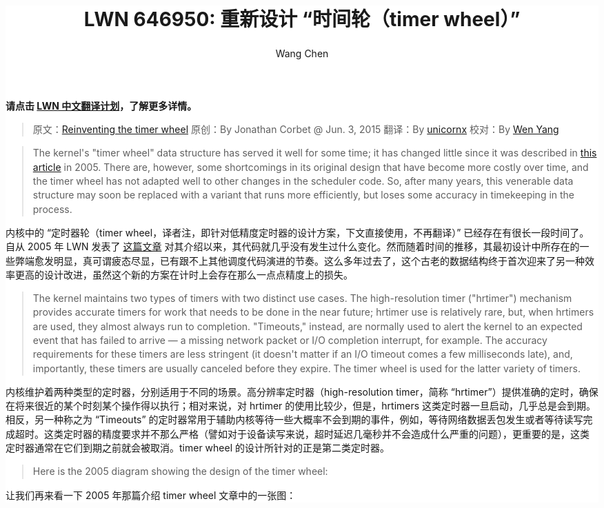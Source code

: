 ﻿---
layout: post
draft: false
top: false
author: 'Wang Chen'
title: "LWN 646950: 重新设计 “时间轮（timer wheel）”"
album: 'LWN 中文翻译'
group: translation
license: "cc-by-sa-4.0"
permalink: /lwn-646950/
description: "LWN 中文翻译，重新设计 timer wheel"
category:
  - 时钟系统
  - LWN
tags:
  - Linux
  - timer
---

**请点击 [LWN 中文翻译计划](/lwn)，了解更多详情。**

> 原文：[Reinventing the timer wheel](https://lwn.net/Articles/646950/)
> 原创：By Jonathan Corbet @ Jun. 3, 2015
> 翻译：By [unicornx](https://github.com/unicornx)
> 校对：By [Wen Yang](https://github.com/w-simon)

> The kernel's "timer wheel" data structure has served it well for some time; it has changed little since it was described in [this article](https://lwn.net/Articles/152436/) in 2005. There are, however, some shortcomings in its original design that have become more costly over time, and the timer wheel has not adapted well to other changes in the scheduler code. So, after many years, this venerable data structure may soon be replaced with a variant that runs more efficiently, but loses some accuracy in timekeeping in the process.

内核中的 “定时器轮（timer wheel，译者注，即针对低精度定时器的设计方案，下文直接使用，不再翻译）” 已经存在有很长一段时间了。自从 2005 年 LWN 发表了 [这篇文章][1] 对其介绍以来，其代码就几乎没有发生过什么变化。然而随着时间的推移，其最初设计中所存在的一些弊端愈发明显，真可谓疲态尽显，已有跟不上其他调度代码演进的节奏。这么多年过去了，这个古老的数据结构终于首次迎来了另一种效率更高的设计改进，虽然这个新的方案在计时上会存在那么一点点精度上的损失。

> The kernel maintains two types of timers with two distinct use cases. The high-resolution timer ("hrtimer") mechanism provides accurate timers for work that needs to be done in the near future; hrtimer use is relatively rare, but, when hrtimers are used, they almost always run to completion. "Timeouts," instead, are normally used to alert the kernel to an expected event that has failed to arrive — a missing network packet or I/O completion interrupt, for example. The accuracy requirements for these timers are less stringent (it doesn't matter if an I/O timeout comes a few milliseconds late), and, importantly, these timers are usually canceled before they expire. The timer wheel is used for the latter variety of timers.

内核维护着两种类型的定时器，分别适用于不同的场景。高分辨率定时器（high-resolution timer，简称 “hrtimer”）提供准确的定时，确保在将来很近的某个时刻某个操作得以执行；相对来说，对 hrtimer 的使用比较少，但是，hrtimers 这类定时器一旦启动，几乎总是会到期。相反，另一种称之为 “Timeouts” 的定时器常用于辅助内核等待一些大概率不会到期的事件，例如，等待网络数据丢包发生或者等待读写完成超时。这类定时器的精度要求并不那么严格（譬如对于设备读写来说，超时延迟几毫秒并不会造成什么严重的问题），更重要的是，这类定时器通常在它们到期之前就会被取消。timer wheel 的设计所针对的正是第二类定时器。

> Here is the 2005 diagram showing the design of the timer wheel:

让我们再来看一下 2005 年那篇介绍 timer wheel 文章中的一张图：


[1]: /lwn-152436/
[2]: https://lwn.net/Articles/228143/
[3]: https://lwn.net/Articles/646056/
[4]: https://lwn.net/Articles/369549/
[5]: https://elixir.bootlin.com/linux/v4.8/source/kernel/time/timer.c#L62